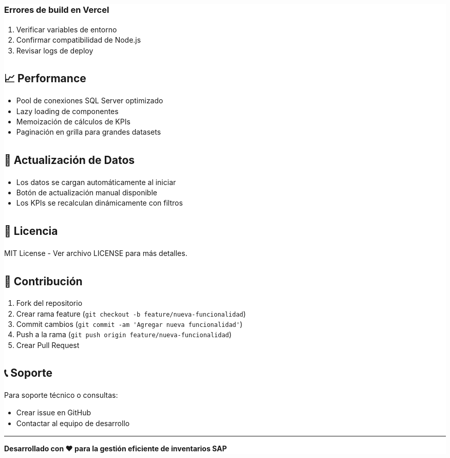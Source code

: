 ### Errores de build en Vercel
1. Verificar variables de entorno
2. Confirmar compatibilidad de Node.js
3. Revisar logs de deploy

## 📈 Performance

- Pool de conexiones SQL Server optimizado
- Lazy loading de componentes
- Memoización de cálculos de KPIs
- Paginación en grilla para grandes datasets

## 🔄 Actualización de Datos

- Los datos se cargan automáticamente al iniciar
- Botón de actualización manual disponible
- Los KPIs se recalculan dinámicamente con filtros

## 📝 Licencia

MIT License - Ver archivo LICENSE para más detalles.

## 🤝 Contribución

1. Fork del repositorio
2. Crear rama feature (`git checkout -b feature/nueva-funcionalidad`)
3. Commit cambios (`git commit -am 'Agregar nueva funcionalidad'`)
4. Push a la rama (`git push origin feature/nueva-funcionalidad`)
5. Crear Pull Request

## 📞 Soporte

Para soporte técnico o consultas:
- Crear issue en GitHub
- Contactar al equipo de desarrollo

---

**Desarrollado con ❤️ para la gestión eficiente de inventarios SAP** 